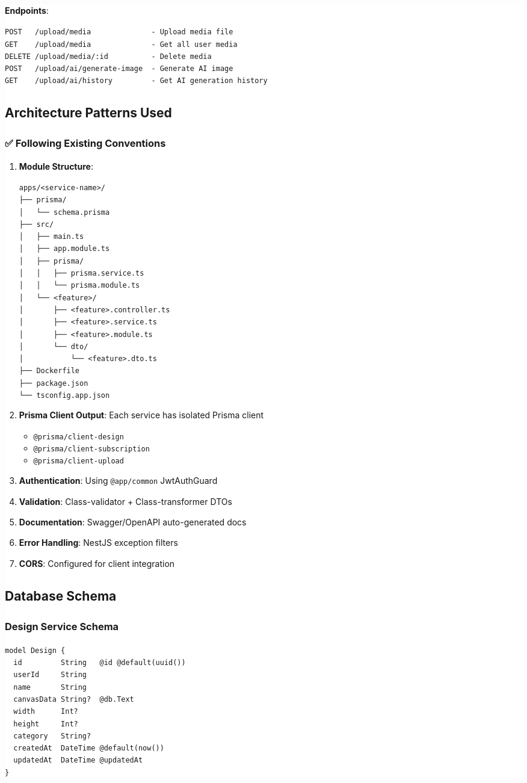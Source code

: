 **Endpoints**:
```
POST   /upload/media              - Upload media file
GET    /upload/media              - Get all user media
DELETE /upload/media/:id          - Delete media
POST   /upload/ai/generate-image  - Generate AI image
GET    /upload/ai/history         - Get AI generation history
```

## Architecture Patterns Used

### ✅ **Following Existing Conventions**

1. **Module Structure**:
   ```
   apps/<service-name>/
   ├── prisma/
   │   └── schema.prisma
   ├── src/
   │   ├── main.ts
   │   ├── app.module.ts
   │   ├── prisma/
   │   │   ├── prisma.service.ts
   │   │   └── prisma.module.ts
   │   └── <feature>/
   │       ├── <feature>.controller.ts
   │       ├── <feature>.service.ts
   │       ├── <feature>.module.ts
   │       └── dto/
   │           └── <feature>.dto.ts
   ├── Dockerfile
   ├── package.json
   └── tsconfig.app.json
   ```

2. **Prisma Client Output**: Each service has isolated Prisma client
   - `@prisma/client-design`
   - `@prisma/client-subscription`
   - `@prisma/client-upload`

3. **Authentication**: Using `@app/common` JwtAuthGuard
4. **Validation**: Class-validator + Class-transformer DTOs
5. **Documentation**: Swagger/OpenAPI auto-generated docs
6. **Error Handling**: NestJS exception filters
7. **CORS**: Configured for client integration

## Database Schema

### Design Service Schema
```prisma
model Design {
  id         String   @id @default(uuid())
  userId     String
  name       String
  canvasData String?  @db.Text
  width      Int?
  height     Int?
  category   String?
  createdAt  DateTime @default(now())
  updatedAt  DateTime @updatedAt
}
```
